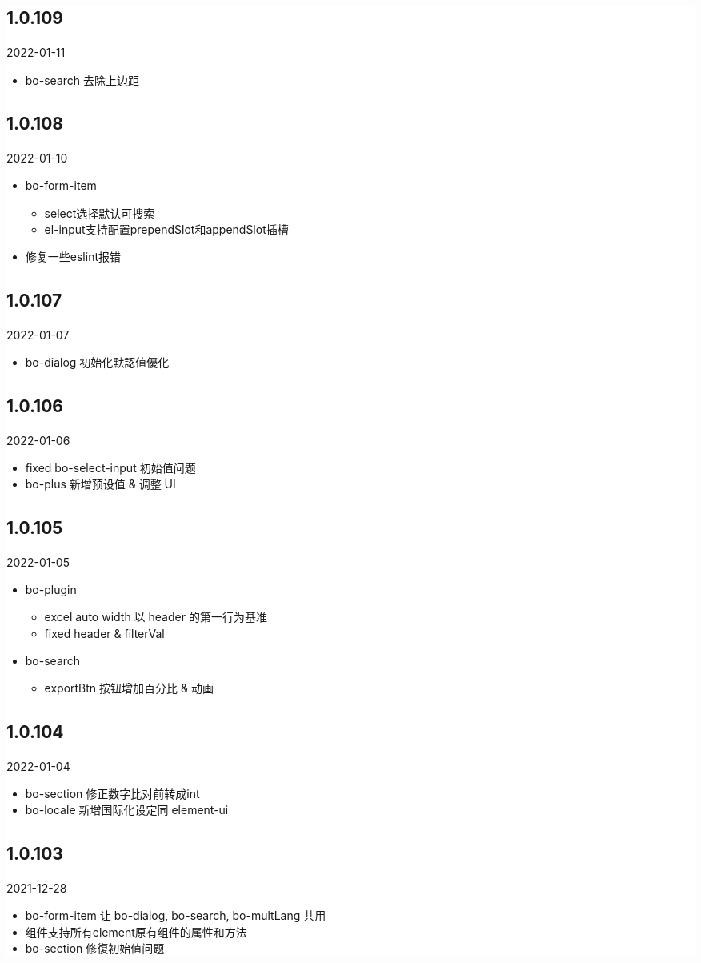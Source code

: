 ## 1.0.109

2022-01-11

- bo-search 去除上边距

## 1.0.108

2022-01-10

- bo-form-item
  - select选择默认可搜索
  - el-input支持配置prependSlot和appendSlot插槽
  
- 修复一些eslint报错

## 1.0.107

2022-01-07

- bo-dialog 初始化默認值優化

## 1.0.106

2022-01-06

- fixed bo-select-input 初始值问题
- bo-plus 新增预设值 & 调整 UI


## 1.0.105

2022-01-05

- bo-plugin
  - excel auto width 以 header 的第一行为基准
  - fixed header & filterVal

- bo-search 
  - exportBtn 按钮增加百分比 & 动画

## 1.0.104

2022-01-04

- bo-section 修正数字比对前转成int
- bo-locale 新增国际化设定同 element-ui

## 1.0.103

2021-12-28

- bo-form-item 让 bo-dialog, bo-search, bo-multLang 共用
- 组件支持所有element原有组件的属性和方法
- bo-section 修復初始值问题
